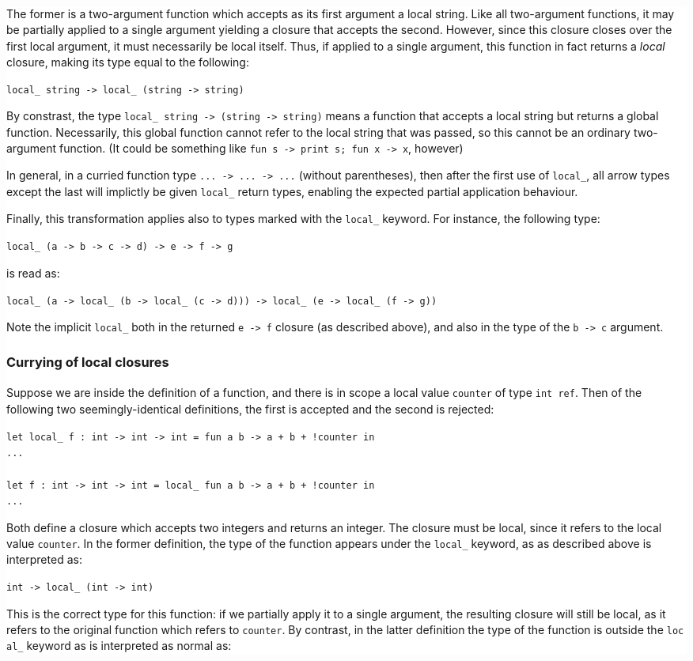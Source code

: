 The former is a two-argument function which accepts as its first argument
a local string. Like all two-argument functions, it may be partially applied to
a single argument yielding a closure that accepts the second. However, since
this closure closes over the first local argument, it must necessarily be local
itself. Thus, if applied to a single argument, this function in fact returns
a _local_ closure, making its type equal to the following:

    local_ string -> local_ (string -> string)

By constrast, the type `local_ string -> (string -> string)` means a function
that accepts a local string but returns a global function. Necessarily, this
global function cannot refer to the local string that was passed, so this
cannot be an ordinary two-argument function. (It could be something like `fun
s -> print s; fun x -> x`, however)

In general, in a curried function type `... -> ... -> ...` (without
parentheses), then after the first use of `local_`, all arrow types except the
last will implictly be given `local_` return types, enabling the expected
partial application behaviour.

Finally, this transformation applies also to types marked with the `local_`
keyword. For instance, the following type:

    local_ (a -> b -> c -> d) -> e -> f -> g

is read as:

    local_ (a -> local_ (b -> local_ (c -> d))) -> local_ (e -> local_ (f -> g))

Note the implicit `local_` both in the returned `e -> f` closure (as described
above), and also in the type of the `b -> c` argument.


### Currying of local closures

Suppose we are inside the definition of a function, and there is in scope
a local value `counter` of type `int ref`. Then of the following two
seemingly-identical definitions, the first is accepted and the second is
rejected:


    let local_ f : int -> int -> int = fun a b -> a + b + !counter in
    ...

    let f : int -> int -> int = local_ fun a b -> a + b + !counter in
    ...

Both define a closure which accepts two integers and returns an integer. The
closure must be local, since it refers to the local value `counter`. In the
former definition, the type of the function appears under the `local_` keyword,
as as described above is interpreted as:

    int -> local_ (int -> int)

This is the correct type for this function: if we partially apply it to
a single argument, the resulting closure will still be local, as it refers to
the original function which refers to `counter`. By contrast, in the latter
definition the type of the function is outside the `local_` keyword as is
interpreted as normal as:
